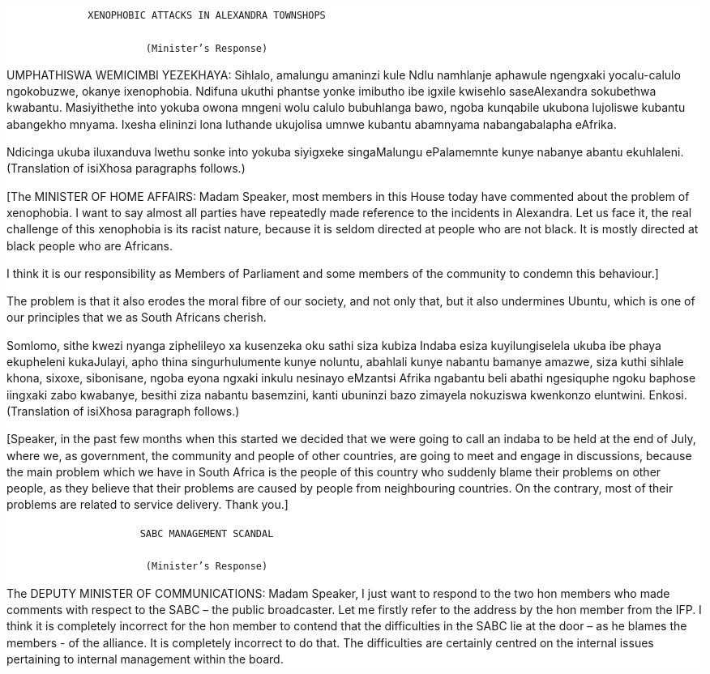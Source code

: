                   XENOPHOBIC ATTACKS IN ALEXANDRA TOWNSHOPS

                            (Minister’s Response)

UMPHATHISWA WEMICIMBI YEZEKHAYA: Sihlalo, amalungu amaninzi kule Ndlu
namhlanje aphawule ngengxaki yocalu-calulo ngokobuzwe, okanye ixenophobia.
Ndifuna ukuthi phantse yonke imibutho ibe igxile kwisehlo saseAlexandra
sokubethwa kwabantu. Masiyithethe into yokuba owona mngeni wolu calulo
bubuhlanga bawo, ngoba kunqabile ukubona lujoliswe kubantu abangekho
mnyama. Ixesha elininzi lona luthande ukujolisa umnwe kubantu abamnyama
nabangabalapha eAfrika.

Ndicinga ukuba iluxanduva lwethu sonke into yokuba siyigxeke singaMalungu
ePalamemnte kunye nabanye abantu ekuhlaleni. (Translation of isiXhosa
paragraphs follows.)

[The MINISTER OF HOME AFFAIRS: Madam Speaker, most members in this House
today have commented about the problem of xenophobia. I want to say almost
all parties have repeatedly made reference to the incidents in Alexandra.
Let us face it, the real challenge of this xenophobia is its racist nature,
because it is seldom directed at people who are not black. It is mostly
directed at black people who are Africans.

I think it is our responsibility as Members of Parliament and some members
of the community to condemn this behaviour.]

The problem is that it also erodes the moral fibre of our society, and not
only that, but it also undermines Ubuntu, which is one of our principles
that we as South Africans cherish.

Somlomo, sithe kwezi nyanga ziphelileyo xa kusenzeka oku sathi siza kubiza
Indaba esiza kuyilungiselela ukuba ibe phaya ekupheleni kukaJulayi, apho
thina singurhulumente kunye noluntu, abahlali kunye nabantu bamanye amazwe,
siza kuthi sihlale khona, sixoxe, sibonisane, ngoba eyona ngxaki inkulu
nesinayo eMzantsi Afrika ngabantu beli abathi ngesiquphe ngoku baphose
iingxaki zabo kwabanye, besithi ziza nabantu basemzini, kanti ubuninzi bazo
zimayela nokuziswa kwenkonzo eluntwini. Enkosi. (Translation of isiXhosa
paragraph follows.)

[Speaker, in the past few months when this started we decided that we were
going to call an indaba to be held at the end of July, where we, as
government, the community and people of other countries, are going to meet
and engage in discussions, because the main problem which we have in South
Africa is the people of this country who suddenly blame their problems on
other people, as they believe that their problems are caused by people from
neighbouring countries.  On the contrary, most of their problems are
related to service delivery. Thank you.]

                           SABC MANAGEMENT SCANDAL

                            (Minister’s Response)

The DEPUTY MINISTER OF COMMUNICATIONS: Madam Speaker, I just want to
respond to the two hon members who made comments with respect to the SABC –
the public broadcaster. Let me firstly refer to the address by the hon
member from the IFP. I think it is completely incorrect for the hon member
to contend that the difficulties in the SABC lie at the door – as he blames
the members - of the alliance. It is completely incorrect to do that. The
difficulties are certainly centred on the internal issues pertaining to
internal management within the board.

